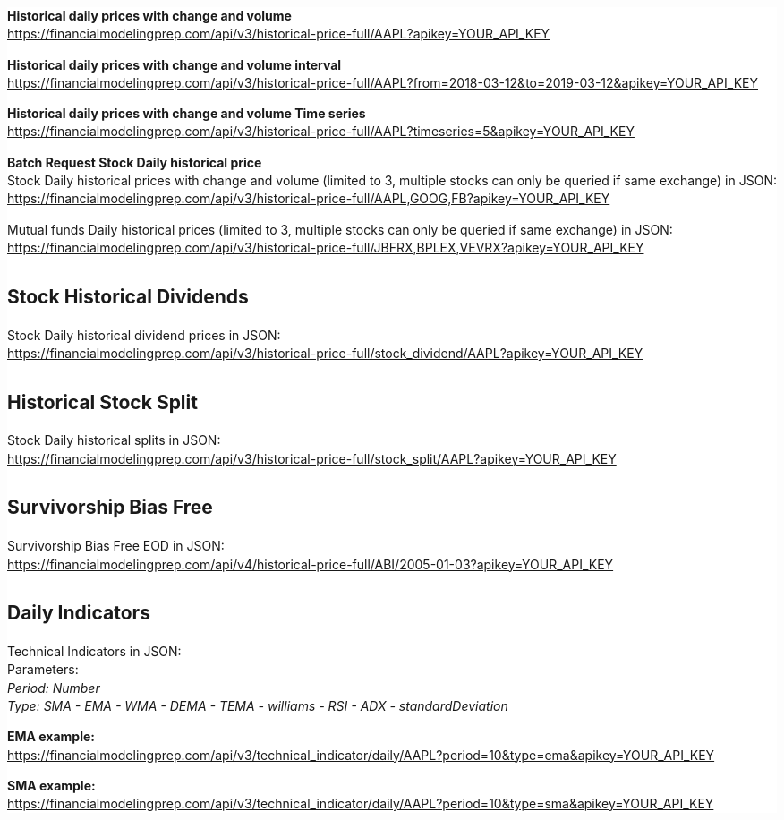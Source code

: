 **Historical daily prices with change and volume** <br />
https://financialmodelingprep.com/api/v3/historical-price-full/AAPL?apikey=YOUR_API_KEY <br />

**Historical daily prices with change and volume interval** <br />
https://financialmodelingprep.com/api/v3/historical-price-full/AAPL?from=2018-03-12&to=2019-03-12&apikey=YOUR_API_KEY <br />

**Historical daily prices with change and volume Time series** <br />
https://financialmodelingprep.com/api/v3/historical-price-full/AAPL?timeseries=5&apikey=YOUR_API_KEY <br />

**Batch Request Stock Daily historical price** <br />
Stock Daily historical prices with change and volume (limited to 3, multiple stocks can only be queried if same exchange) in JSON: <br />
https://financialmodelingprep.com/api/v3/historical-price-full/AAPL,GOOG,FB?apikey=YOUR_API_KEY <br />

Mutual funds Daily historical prices (limited to 3, multiple stocks can only be queried if same exchange) in JSON: <br />
https://financialmodelingprep.com/api/v3/historical-price-full/JBFRX,BPLEX,VEVRX?apikey=YOUR_API_KEY <br />

## Stock Historical Dividends

Stock Daily historical dividend prices in JSON: <br />
https://financialmodelingprep.com/api/v3/historical-price-full/stock_dividend/AAPL?apikey=YOUR_API_KEY <br />

## Historical Stock Split

Stock Daily historical splits in JSON: <br />
https://financialmodelingprep.com/api/v3/historical-price-full/stock_split/AAPL?apikey=YOUR_API_KEY <br />

## Survivorship Bias Free

Survivorship Bias Free EOD in JSON: <br />
https://financialmodelingprep.com/api/v4/historical-price-full/ABI/2005-01-03?apikey=YOUR_API_KEY <br />

## Daily Indicators

Technical Indicators in JSON: <br />
Parameters: <br />
_Period: Number_ <br />
_Type: SMA - EMA - WMA - DEMA - TEMA - williams - RSI - ADX - standardDeviation_ <br />

**EMA example:** <br />
https://financialmodelingprep.com/api/v3/technical_indicator/daily/AAPL?period=10&type=ema&apikey=YOUR_API_KEY <br />

**SMA example:** <br />
https://financialmodelingprep.com/api/v3/technical_indicator/daily/AAPL?period=10&type=sma&apikey=YOUR_API_KEY <br />
